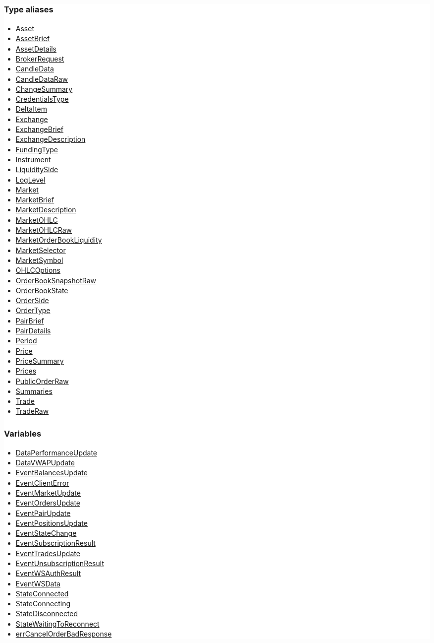 ### Type aliases

* [Asset](README.md#asset)
* [AssetBrief](README.md#assetbrief)
* [AssetDetails](README.md#assetdetails)
* [BrokerRequest](README.md#brokerrequest)
* [CandleData](README.md#candledata)
* [CandleDataRaw](README.md#candledataraw)
* [ChangeSummary](README.md#changesummary)
* [CredentialsType](README.md#credentialstype)
* [DeltaItem](README.md#deltaitem)
* [Exchange](README.md#exchange)
* [ExchangeBrief](README.md#exchangebrief)
* [ExchangeDescription](README.md#exchangedescription)
* [FundingType](README.md#fundingtype)
* [Instrument](README.md#instrument)
* [LiquiditySide](README.md#liquidityside)
* [LogLevel](README.md#loglevel)
* [Market](README.md#market)
* [MarketBrief](README.md#marketbrief)
* [MarketDescription](README.md#marketdescription)
* [MarketOHLC](README.md#marketohlc)
* [MarketOHLCRaw](README.md#marketohlcraw)
* [MarketOrderBookLiquidity](README.md#marketorderbookliquidity)
* [MarketSelector](README.md#marketselector)
* [MarketSymbol](README.md#marketsymbol)
* [OHLCOptions](README.md#ohlcoptions)
* [OrderBookSnapshotRaw](README.md#orderbooksnapshotraw)
* [OrderBookState](README.md#orderbookstate)
* [OrderSide](README.md#orderside)
* [OrderType](README.md#ordertype)
* [PairBrief](README.md#pairbrief)
* [PairDetails](README.md#pairdetails)
* [Period](README.md#period)
* [Price](README.md#price)
* [PriceSummary](README.md#pricesummary)
* [Prices](README.md#prices)
* [PublicOrderRaw](README.md#publicorderraw)
* [Summaries](README.md#summaries)
* [Trade](README.md#trade)
* [TradeRaw](README.md#traderaw)

### Variables

* [DataPerformanceUpdate](README.md#const-dataperformanceupdate)
* [DataVWAPUpdate](README.md#const-datavwapupdate)
* [EventBalancesUpdate](README.md#const-eventbalancesupdate)
* [EventClientError](README.md#const-eventclienterror)
* [EventMarketUpdate](README.md#const-eventmarketupdate)
* [EventOrdersUpdate](README.md#const-eventordersupdate)
* [EventPairUpdate](README.md#const-eventpairupdate)
* [EventPositionsUpdate](README.md#const-eventpositionsupdate)
* [EventStateChange](README.md#const-eventstatechange)
* [EventSubscriptionResult](README.md#const-eventsubscriptionresult)
* [EventTradesUpdate](README.md#const-eventtradesupdate)
* [EventUnsubscriptionResult](README.md#const-eventunsubscriptionresult)
* [EventWSAuthResult](README.md#const-eventwsauthresult)
* [EventWSData](README.md#const-eventwsdata)
* [StateConnected](README.md#const-stateconnected)
* [StateConnecting](README.md#const-stateconnecting)
* [StateDisconnected](README.md#const-statedisconnected)
* [StateWaitingToReconnect](README.md#const-statewaitingtoreconnect)
* [errCancelOrderBadResponse](README.md#const-errcancelorderbadresponse)